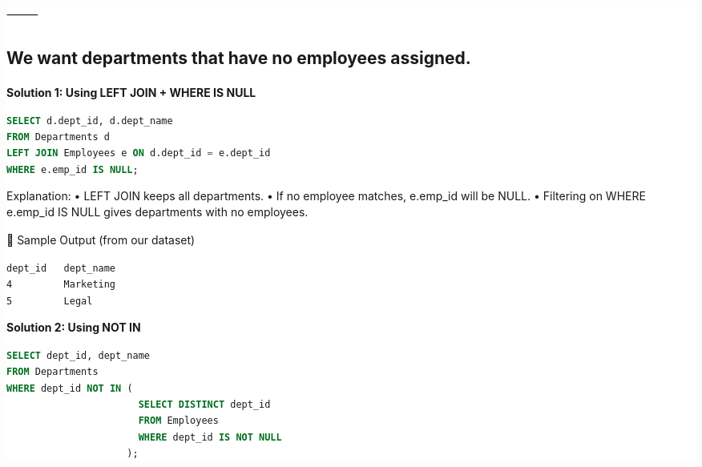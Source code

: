 ⸻

## We want departments that have no employees assigned.

**Solution 1: Using LEFT JOIN + WHERE IS NULL**

~~~sql
SELECT d.dept_id, d.dept_name
FROM Departments d
LEFT JOIN Employees e ON d.dept_id = e.dept_id
WHERE e.emp_id IS NULL;
~~~

Explanation:
	•	LEFT JOIN keeps all departments.
	•	If no employee matches, e.emp_id will be NULL.
	•	Filtering on WHERE e.emp_id IS NULL gives departments with no employees.


🎯 Sample Output (from our dataset)

~~~
dept_id   dept_name
4         Marketing
5         Legal
~~~

**Solution 2: Using NOT IN**

~~~sql
SELECT dept_id, dept_name
FROM Departments
WHERE dept_id NOT IN (
                       SELECT DISTINCT dept_id 
                       FROM Employees 
                       WHERE dept_id IS NOT NULL
                     );
~~~

